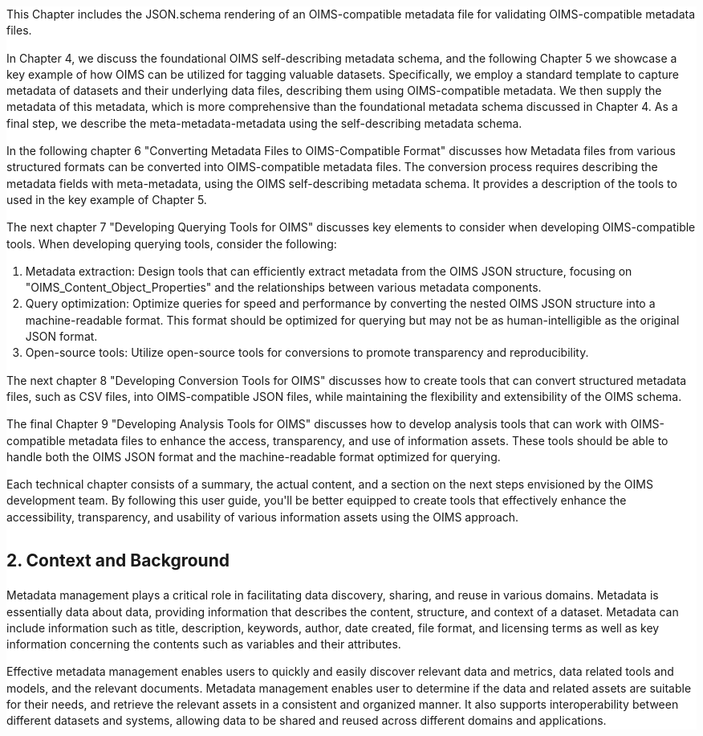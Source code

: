 This Chapter includes the JSON.schema rendering of an OIMS-compatible metadata file for validating OIMS-compatible metadata files.

In Chapter 4, we discuss the foundational OIMS self-describing metadata schema, and the following Chapter 5 we showcase a key example of how OIMS can be utilized for tagging valuable datasets. Specifically, we employ a standard template to capture metadata of datasets and their underlying data files, describing them using OIMS-compatible metadata. We then supply the metadata of this metadata, which is more comprehensive than the foundational metadata schema discussed in Chapter 4. As a final step, we describe the meta-metadata-metadata using the self-describing metadata schema.

In the following chapter 6 "Converting Metadata Files to OIMS-Compatible Format" discusses how Metadata files from various structured formats can be converted into OIMS-compatible metadata files. The conversion process requires describing the metadata fields with meta-metadata, using the OIMS self-describing metadata schema. It provides a description of the tools to used in the key example of Chapter 5.  

The next chapter 7 "Developing Querying Tools for OIMS" discusses key elements to consider when developing OIMS-compatible tools. When developing querying tools, consider the following:



1. Metadata extraction: Design tools that can efficiently extract metadata from the OIMS JSON structure, focusing on "OIMS_Content_Object_Properties" and the relationships between various metadata components.
2. Query optimization: Optimize queries for speed and performance by converting the nested OIMS JSON structure into a machine-readable format. This format should be optimized for querying but may not be as human-intelligible as the original JSON format.
3. Open-source tools: Utilize open-source tools for conversions to promote transparency and reproducibility.

The next chapter 8 "Developing Conversion Tools for OIMS" discusses how to create tools that can convert structured metadata files, such as CSV files, into OIMS-compatible JSON files, while maintaining the flexibility and extensibility of the OIMS schema.

The final Chapter 9 "Developing Analysis Tools for OIMS" discusses how to develop analysis tools that can work with OIMS-compatible metadata files to enhance the access, transparency, and use of information assets. These tools should be able to handle both the OIMS JSON format and the machine-readable format optimized for querying.

Each technical chapter consists of a summary, the actual content, and a section on the next steps envisioned by the OIMS development team. By following this user guide, you'll be better equipped to create tools that effectively enhance the accessibility, transparency, and usability of various information assets using the OIMS approach.





## 2. Context and Background

Metadata management plays a critical role in facilitating data discovery, sharing, and reuse in various domains. Metadata is essentially data about data, providing information that describes the content, structure, and context of a dataset. Metadata can include information such as title, description, keywords, author, date created, file format, and licensing terms as well as key information concerning the contents such as variables and their attributes.

Effective metadata management enables users to quickly and easily discover relevant data and metrics, data related tools and models, and the relevant documents. Metadata management enables user to determine if the data and related assets are suitable for their needs, and retrieve the relevant assets in a consistent and organized manner. It also supports interoperability between different datasets and systems, allowing data to be shared and reused across different domains and applications.
